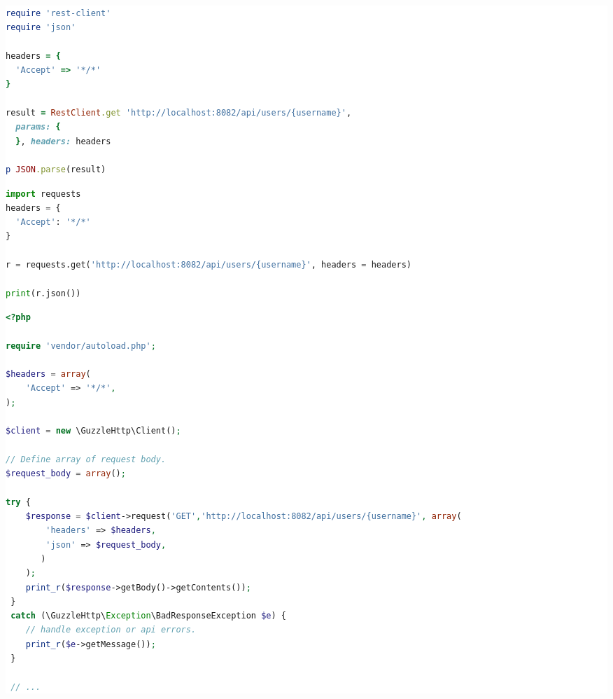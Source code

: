 ```ruby
require 'rest-client'
require 'json'

headers = {
  'Accept' => '*/*'
}

result = RestClient.get 'http://localhost:8082/api/users/{username}',
  params: {
  }, headers: headers

p JSON.parse(result)

```

```python
import requests
headers = {
  'Accept': '*/*'
}

r = requests.get('http://localhost:8082/api/users/{username}', headers = headers)

print(r.json())

```

```php
<?php

require 'vendor/autoload.php';

$headers = array(
    'Accept' => '*/*',
);

$client = new \GuzzleHttp\Client();

// Define array of request body.
$request_body = array();

try {
    $response = $client->request('GET','http://localhost:8082/api/users/{username}', array(
        'headers' => $headers,
        'json' => $request_body,
       )
    );
    print_r($response->getBody()->getContents());
 }
 catch (\GuzzleHttp\Exception\BadResponseException $e) {
    // handle exception or api errors.
    print_r($e->getMessage());
 }

 // ...

```
